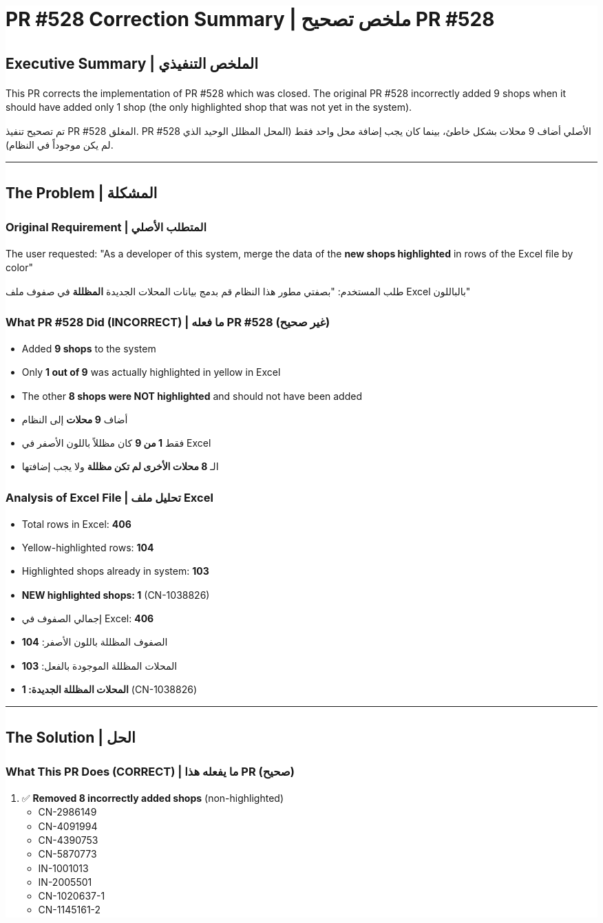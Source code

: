 # PR #528 Correction Summary | ملخص تصحيح PR #528

## Executive Summary | الملخص التنفيذي

This PR corrects the implementation of PR #528 which was closed. The original PR #528 incorrectly added 9 shops when it should have added only 1 shop (the only highlighted shop that was not yet in the system).

تم تصحيح تنفيذ PR #528 المغلق. PR #528 الأصلي أضاف 9 محلات بشكل خاطئ، بينما كان يجب إضافة محل واحد فقط (المحل المظلل الوحيد الذي لم يكن موجوداً في النظام).

---

## The Problem | المشكلة

### Original Requirement | المتطلب الأصلي
The user requested: "As a developer of this system, merge the data of the **new shops highlighted** in rows of the Excel file by color"

طلب المستخدم: "بصفتي مطور هذا النظام قم بدمج بيانات المحلات الجديدة **المظللة** في صفوف ملف Excel بالباللون"

### What PR #528 Did (INCORRECT) | ما فعله PR #528 (غير صحيح)
- Added **9 shops** to the system
- Only **1 out of 9** was actually highlighted in yellow in Excel
- The other **8 shops were NOT highlighted** and should not have been added

- أضاف **9 محلات** إلى النظام
- فقط **1 من 9** كان مظللاً باللون الأصفر في Excel
- الـ **8 محلات الأخرى لم تكن مظللة** ولا يجب إضافتها

### Analysis of Excel File | تحليل ملف Excel
- Total rows in Excel: **406**
- Yellow-highlighted rows: **104**
- Highlighted shops already in system: **103**
- **NEW highlighted shops: 1** (CN-1038826)

- إجمالي الصفوف في Excel: **406**
- الصفوف المظللة باللون الأصفر: **104**
- المحلات المظللة الموجودة بالفعل: **103**
- **المحلات المظللة الجديدة: 1** (CN-1038826)

---

## The Solution | الحل

### What This PR Does (CORRECT) | ما يفعله هذا PR (صحيح)

1. ✅ **Removed 8 incorrectly added shops** (non-highlighted)
   - CN-2986149
   - CN-4091994
   - CN-4390753
   - CN-5870773
   - IN-1001013
   - IN-2005501
   - CN-1020637-1
   - CN-1145161-2
